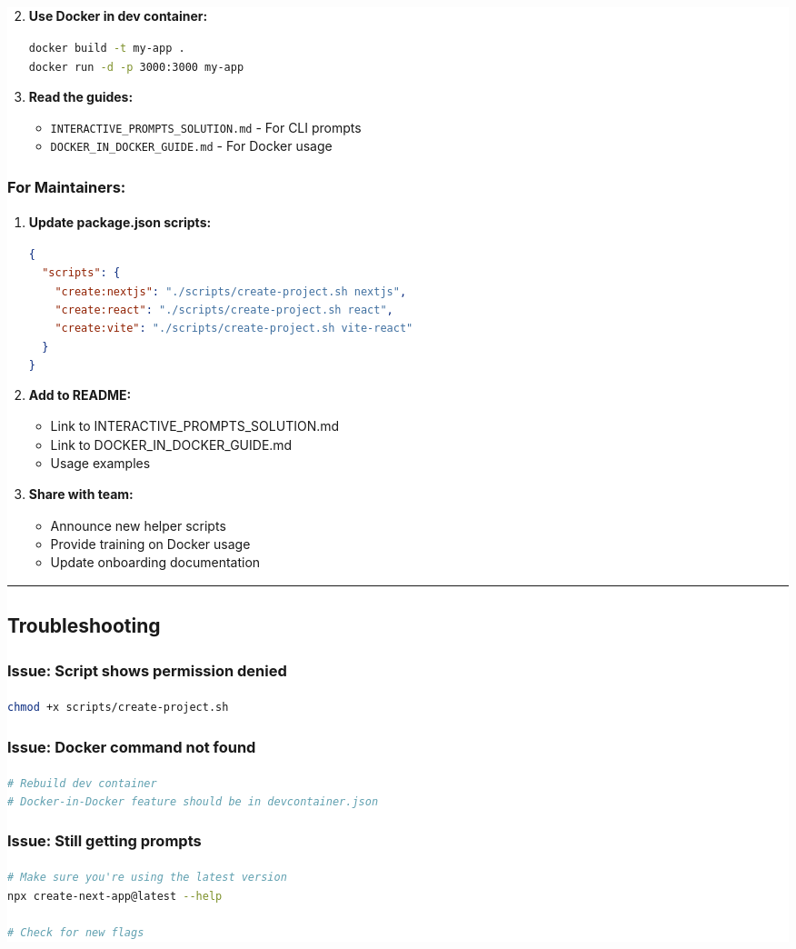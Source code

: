 2. **Use Docker in dev container:**
   ```bash
   docker build -t my-app .
   docker run -d -p 3000:3000 my-app
   ```

3. **Read the guides:**
   - `INTERACTIVE_PROMPTS_SOLUTION.md` - For CLI prompts
   - `DOCKER_IN_DOCKER_GUIDE.md` - For Docker usage

### For Maintainers:

1. **Update package.json scripts:**
   ```json
   {
     "scripts": {
       "create:nextjs": "./scripts/create-project.sh nextjs",
       "create:react": "./scripts/create-project.sh react",
       "create:vite": "./scripts/create-project.sh vite-react"
     }
   }
   ```

2. **Add to README:**
   - Link to INTERACTIVE_PROMPTS_SOLUTION.md
   - Link to DOCKER_IN_DOCKER_GUIDE.md
   - Usage examples

3. **Share with team:**
   - Announce new helper scripts
   - Provide training on Docker usage
   - Update onboarding documentation

---

## Troubleshooting

### Issue: Script shows permission denied
```bash
chmod +x scripts/create-project.sh
```

### Issue: Docker command not found
```bash
# Rebuild dev container
# Docker-in-Docker feature should be in devcontainer.json
```

### Issue: Still getting prompts
```bash
# Make sure you're using the latest version
npx create-next-app@latest --help

# Check for new flags
```
